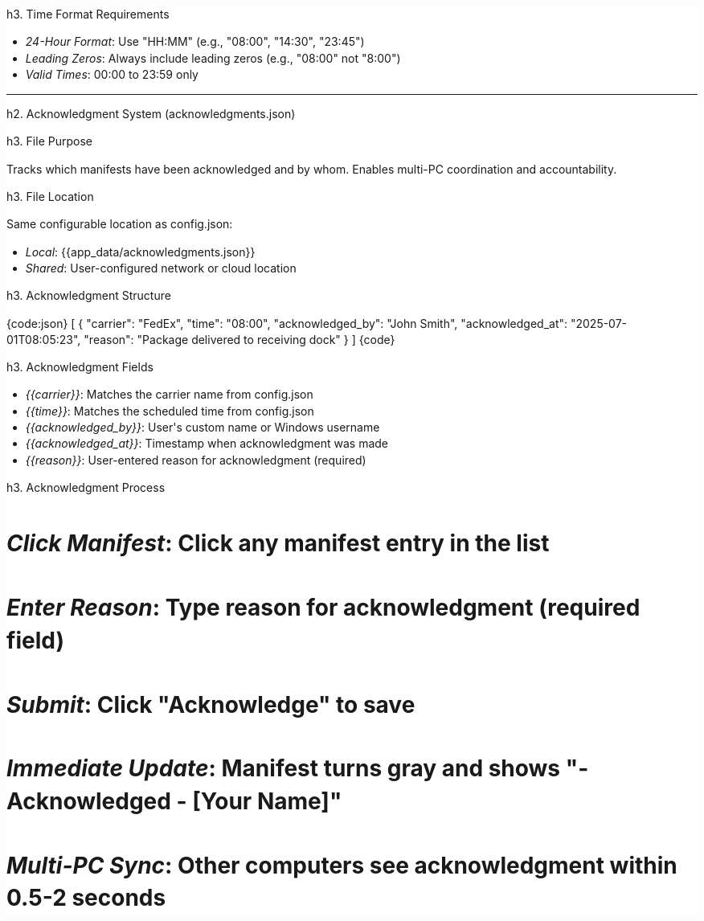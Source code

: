 h3. Time Format Requirements

* *24-Hour Format*: Use "HH:MM" (e.g., "08:00", "14:30", "23:45")
* *Leading Zeros*: Always include leading zeros (e.g., "08:00" not "8:00")
* *Valid Times*: 00:00 to 23:59 only

----

h2. Acknowledgment System (acknowledgments.json)

h3. File Purpose

Tracks which manifests have been acknowledged and by whom. Enables multi-PC coordination and accountability.

h3. File Location

Same configurable location as config.json:

* *Local*: {{app_data/acknowledgments.json}}
* *Shared*: User-configured network or cloud location

h3. Acknowledgment Structure

{code:json}
[
  {
    "carrier": "FedEx",
    "time": "08:00",
    "acknowledged_by": "John Smith",
    "acknowledged_at": "2025-07-01T08:05:23",
    "reason": "Package delivered to receiving dock"
  }
]
{code}

h3. Acknowledgment Fields

* *{{carrier}}*: Matches the carrier name from config.json
* *{{time}}*: Matches the scheduled time from config.json
* *{{acknowledged_by}}*: User's custom name or Windows username
* *{{acknowledged_at}}*: Timestamp when acknowledgment was made
* *{{reason}}*: User-entered reason for acknowledgment (required)

h3. Acknowledgment Process

# *Click Manifest*: Click any manifest entry in the list
# *Enter Reason*: Type reason for acknowledgment (required field)
# *Submit*: Click "Acknowledge" to save
# *Immediate Update*: Manifest turns gray and shows "- Acknowledged - [Your Name]"
# *Multi-PC Sync*: Other computers see acknowledgment within 0.5-2 seconds
